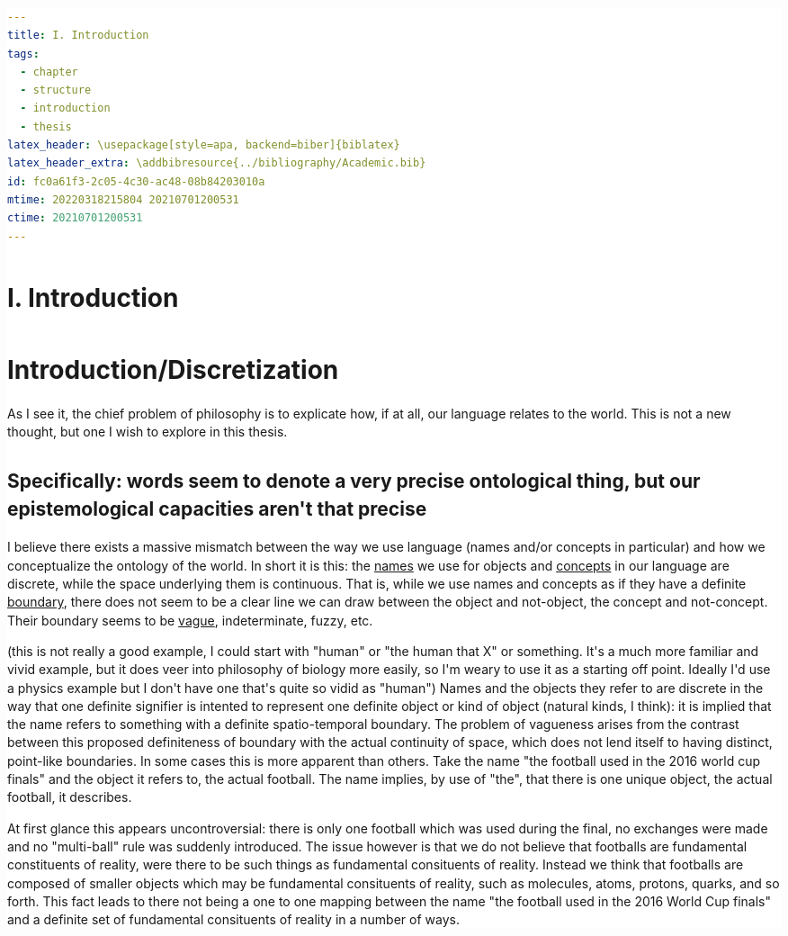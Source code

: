 ```yaml
---
title: I. Introduction
tags:
  - chapter
  - structure
  - introduction
  - thesis
latex_header: \usepackage[style=apa, backend=biber]{biblatex}
latex_header_extra: \addbibresource{../bibliography/Academic.bib}
id: fc0a61f3-2c05-4c30-ac48-08b84203010a
mtime: 20220318215804 20210701200531
ctime: 20210701200531
---
```


# I. Introduction

# Introduction/Discretization

As I see it, the chief problem of philosophy is to explicate how, if at all, our language relates to the world. This is not a new thought, but one I wish to explore in this thesis.

## Specifically: words seem to denote a very precise ontological thing, but our epistemological capacities aren't that precise

I believe there exists a massive mismatch between the way we use language (names and/or concepts in particular) and how we conceptualize the ontology of the world. In short it is this: the <u>names</u> we use for objects and <u>concepts</u> in our language are discrete, while the space underlying them is continuous. That is, while we use names and concepts as if they have a definite <u>boundary</u>, there does not seem to be a clear line we can draw between the object and not-object, the concept and not-concept. Their boundary seems to be <u>vague</u>, indeterminate, fuzzy, etc.

(this is not really a good example, I could start with "human" or "the human that X" or something. It's a much more familiar and vivid example, but it does veer into philosophy of biology more easily, so I'm weary to use it as a starting off point. Ideally I'd use a physics example but I don't have one that's quite so vidid as "human")
Names and the objects they refer to are discrete in the way that one definite signifier is intented to represent one definite object or kind of object (natural kinds, I think): it is implied that the name refers to something with a definite spatio-temporal boundary. The problem of vagueness arises from the contrast between this proposed definiteness of boundary with the actual continuity of space, which does not lend itself to having distinct, point-like boundaries. In some cases this is more apparent than others. Take the name "the football used in the 2016 world cup finals" and the object it refers to, the actual football. The name implies, by use of "the", that there is one unique object, the actual football, it describes.

At first glance this appears uncontroversial: there is only one football which was used during the final, no exchanges were made and no "multi-ball" rule was suddenly introduced. The issue however is that we do not believe that footballs are fundamental constituents of reality, were there to be such things as fundamental consituents of reality. Instead we think that footballs are composed of smaller objects which may be fundamental consituents of reality, such as molecules, atoms, protons, quarks, and so forth. This fact leads to there not being a one to one mapping between the name "the football used in the 2016 World Cup finals" and a definite set of fundamental consituents of reality in a number of ways.
